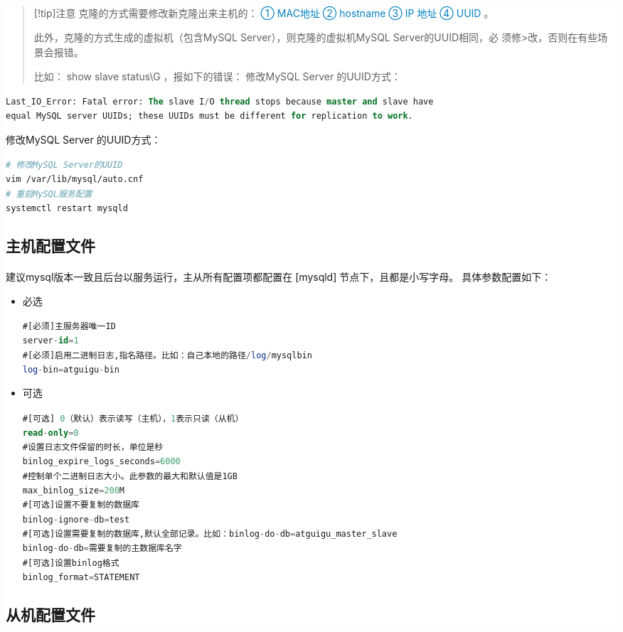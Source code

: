 >[!tip]注意
> 克隆的方式需要修改新克隆出来主机的：
> <span style="color:#0080c0;">
> ① MAC地址 ② hostname ③ IP 地址 ④ UUID </span>。
>
>此外，克隆的方式生成的虚拟机（包含MySQL Server），则克隆的虚拟机MySQL Server的UUID相同，必 须修>改，否则在有些场景会报错。
>
>比如： show slave status\G ，报如下的错误： 修改MySQL Server 的UUID方式：

```sql
Last_IO_Error: Fatal error: The slave I/O thread stops because master and slave have
equal MySQL server UUIDs; these UUIDs must be different for replication to work.
```

修改MySQL Server 的UUID方式：

```bash
# 修改MySQL Server的UUID
vim /var/lib/mysql/auto.cnf
# 重启MySQL服务配置
systemctl restart mysqld
```

## 主机配置文件

建议mysql版本一致且后台以服务运行，主从所有配置项都配置在 [mysqld] 节点下，且都是小写字母。 具体参数配置如下：

- 必选

    ```sql
    #[必须]主服务器唯一ID
    server-id=1
    #[必须]启用二进制日志,指名路径。比如：自己本地的路径/log/mysqlbin
    log-bin=atguigu-bin
    ```

- 可选

    ```sql
    #[可选] 0（默认）表示读写（主机），1表示只读（从机）
    read-only=0
    #设置日志文件保留的时长，单位是秒
    binlog_expire_logs_seconds=6000
    #控制单个二进制日志大小。此参数的最大和默认值是1GB
    max_binlog_size=200M
    #[可选]设置不要复制的数据库
    binlog-ignore-db=test
    #[可选]设置需要复制的数据库,默认全部记录。比如：binlog-do-db=atguigu_master_slave
    binlog-do-db=需要复制的主数据库名字
    #[可选]设置binlog格式
    binlog_format=STATEMENT

    ```

## 从机配置文件
